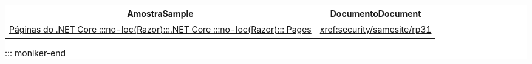 | <span data-ttu-id="9c771-255">Amostra</span><span class="sxs-lookup"><span data-stu-id="9c771-255">Sample</span></span>               | <span data-ttu-id="9c771-256">Documento</span><span class="sxs-lookup"><span data-stu-id="9c771-256">Document</span></span> |
| ----------------- | ------------ |
| <span data-ttu-id="9c771-257">[Páginas do .NET Core :::no-loc(Razor):::](https://github.com/blowdart/AspNetSameSiteSamples/tree/master/AspNetCore31:::no-loc(Razor):::Pages)</span><span class="sxs-lookup"><span data-stu-id="9c771-257">[.NET Core :::no-loc(Razor)::: Pages](https://github.com/blowdart/AspNetSameSiteSamples/tree/master/AspNetCore31:::no-loc(Razor):::Pages)</span></span>  | <xref:security/samesite/rp31> |

::: moniker-end
